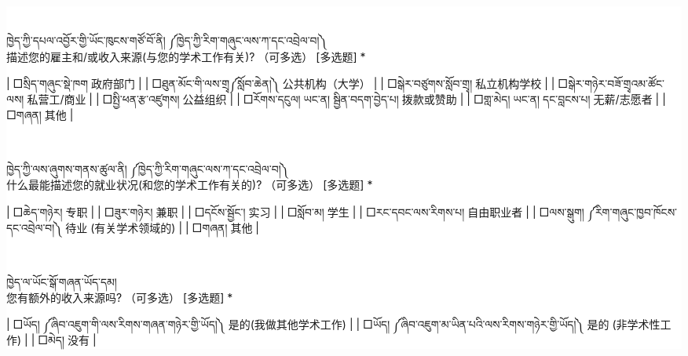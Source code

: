 
 


ཁྱེད་ཀྱི་དཔལ་འབྱོར་གྱི་ཡོང་ཁུངས་གཙོ་བོ་ནི། ༼ཁྱེད་ཀྱི་རིག་གཞུང་ལས་ཀ་དང་འབྲེལ་བ།༽    
描述您的雇主和/或收入来源(与您的学术工作有关)? （可多选） [多选题] *




| □སྲིད་གཞུང་སྡེ་ཁག 政府部门 |
| □ཐུན་མོང་གི་ལས་གྲྭ༼སློབ་ཆེན།༽ 公共机构（大学） |
| □སྒེར་བཙུགས་སློབ་གྲྭ། 私立机构学校 |
| □སྒེར་གཉེར་བཟོ་གྲྭའམ་ཚོང་ལས། 私营工/商业 |
| □སྤྱི་ཕན་རྩ་འཛུགས། 公益组织 |
| □རོགས་དངུལ། ཡང་ན། སྦྱིན་བདག་བྱེད་པ། 拨款或赞助 |
| □གླ་མེད། ཡང་ན། དང་བླངས་པ། 无薪/志愿者 |
| □གཞན། 其他 |


 


ཁྱེད་ཀྱི་ལས་ཞུགས་གནས་ཚུལ་ནི། ༼ཁྱེད་ཀྱི་རིག་གཞུང་ལས་ཀ་དང་འབྲེལ་བ།༽  
什么最能描述您的就业状况(和您的学术工作有关的)? （可多选） [多选题] *




| □ཆེད་གཉེར། 专职 |
| □ཟུར་གཉེར། 兼职 |
| □དངོས་སྦྱོང་། 实习 |
| □སློབ་མ། 学生 |
| □རང་དབང་ལས་རིགས་པ། 自由职业者 |
| □ལས་སྒུག། ༼རིག་གཞུང་ཁྱབ་ཁོངས་དང་འབྲེལ་བ།༽ 待业 (有关学术领域的) |
| □གཞན། 其他 |


 


ཁྱེད་ལ་ཡོང་སྒོ་གཞན་ཡོད་དམ།  
您有额外的收入来源吗? （可多选） [多选题] *




| □ཡོད། ༼ཞིབ་འཇུག་གི་ལས་རིགས་གཞན་གཉེར་གྱི་ཡོད།༽ 是的(我做其他学术工作) |
| □ཡོད། ༼ཞིབ་འཇུག་མ་ཡིན་པའི་ལས་རིགས་གཉེར་གྱི་ཡོད།༽ 是的 (非学术性工作) |
| □མེད། 没有 |
